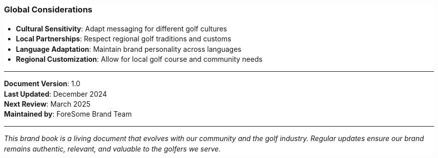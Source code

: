 ### Global Considerations
- **Cultural Sensitivity**: Adapt messaging for different golf cultures
- **Local Partnerships**: Respect regional golf traditions and customs
- **Language Adaptation**: Maintain brand personality across languages
- **Regional Customization**: Allow for local golf course and community needs

---

**Document Version**: 1.0  
**Last Updated**: December 2024  
**Next Review**: March 2025  
**Maintained by**: ForeSome Brand Team

---

*This brand book is a living document that evolves with our community and the golf industry. Regular updates ensure our brand remains authentic, relevant, and valuable to the golfers we serve.*